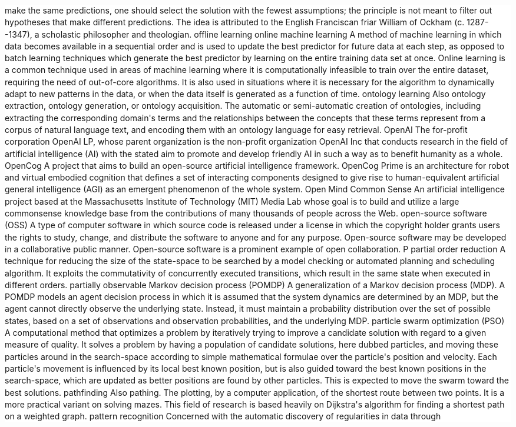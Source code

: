 make the same predictions, one should select the solution with the
fewest assumptions; the principle is not meant to filter out hypotheses
that make different predictions. The idea is attributed to the English
Franciscan friar William of Ockham (c. 1287--1347), a scholastic
philosopher and theologian. offline learning online machine learning A
method of machine learning in which data becomes available in a
sequential order and is used to update the best predictor for future
data at each step, as opposed to batch learning techniques which
generate the best predictor by learning on the entire training data set
at once. Online learning is a common technique used in areas of machine
learning where it is computationally infeasible to train over the entire
dataset, requiring the need of out-of-core algorithms. It is also used
in situations where it is necessary for the algorithm to dynamically
adapt to new patterns in the data, or when the data itself is generated
as a function of time. ontology learning Also ontology extraction,
ontology generation, or ontology acquisition. The automatic or
semi-automatic creation of ontologies, including extracting the
corresponding domain\'s terms and the relationships between the concepts
that these terms represent from a corpus of natural language text, and
encoding them with an ontology language for easy retrieval. OpenAI The
for-profit corporation OpenAI LP, whose parent organization is the
non-profit organization OpenAI Inc that conducts research in the field
of artificial intelligence (AI) with the stated aim to promote and
develop friendly AI in such a way as to benefit humanity as a whole.
OpenCog A project that aims to build an open-source artificial
intelligence framework. OpenCog Prime is an architecture for robot and
virtual embodied cognition that defines a set of interacting components
designed to give rise to human-equivalent artificial general
intelligence (AGI) as an emergent phenomenon of the whole system. Open
Mind Common Sense An artificial intelligence project based at the
Massachusetts Institute of Technology (MIT) Media Lab whose goal is to
build and utilize a large commonsense knowledge base from the
contributions of many thousands of people across the Web. open-source
software (OSS) A type of computer software in which source code is
released under a license in which the copyright holder grants users the
rights to study, change, and distribute the software to anyone and for
any purpose. Open-source software may be developed in a collaborative
public manner. Open-source software is a prominent example of open
collaboration. P partial order reduction A technique for reducing the
size of the state-space to be searched by a model checking or automated
planning and scheduling algorithm. It exploits the commutativity of
concurrently executed transitions, which result in the same state when
executed in different orders. partially observable Markov decision
process (POMDP) A generalization of a Markov decision process (MDP). A
POMDP models an agent decision process in which it is assumed that the
system dynamics are determined by an MDP, but the agent cannot directly
observe the underlying state. Instead, it must maintain a probability
distribution over the set of possible states, based on a set of
observations and observation probabilities, and the underlying MDP.
particle swarm optimization (PSO) A computational method that optimizes
a problem by iteratively trying to improve a candidate solution with
regard to a given measure of quality. It solves a problem by having a
population of candidate solutions, here dubbed particles, and moving
these particles around in the search-space according to simple
mathematical formulae over the particle\'s position and velocity. Each
particle\'s movement is influenced by its local best known position, but
is also guided toward the best known positions in the search-space,
which are updated as better positions are found by other particles. This
is expected to move the swarm toward the best solutions. pathfinding
Also pathing. The plotting, by a computer application, of the shortest
route between two points. It is a more practical variant on solving
mazes. This field of research is based heavily on Dijkstra\'s algorithm
for finding a shortest path on a weighted graph. pattern recognition
Concerned with the automatic discovery of regularities in data through